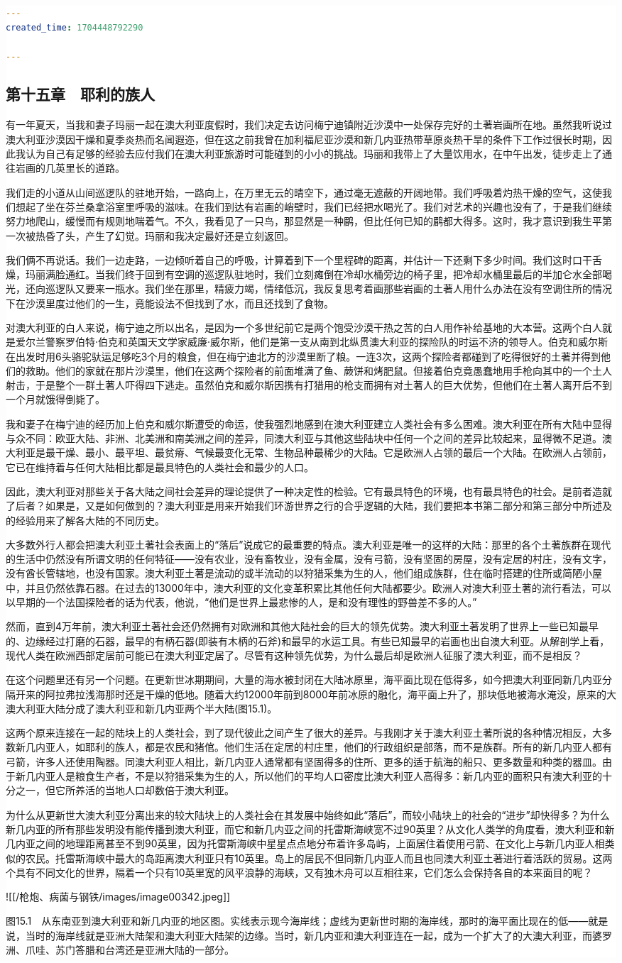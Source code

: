 ```yaml
---
created_time: 1704448792290

---
```

 

## 第十五章　耶利的族人

有一年夏天，当我和妻子玛丽一起在澳大利亚度假时，我们决定去访问梅宁迪镇附近沙漠中一处保存完好的土著岩画所在地。虽然我听说过澳大利亚沙漠因干燥和夏季炎热而名闻遐迩，但在这之前我曾在加利福尼亚沙漠和新几内亚热带草原炎热干旱的条件下工作过很长时期，因此我认为自己有足够的经验去应付我们在澳大利亚旅游时可能碰到的小小的挑战。玛丽和我带上了大量饮用水，在中午出发，徒步走上了通往岩画的几英里长的道路。

我们走的小道从山间巡逻队的驻地开始，一路向上，在万里无云的晴空下，通过毫无遮蔽的开阔地带。我们呼吸着灼热干燥的空气，这使我们想起了坐在芬兰桑拿浴室里呼吸的滋味。在我们到达有岩画的峭壁时，我们已经把水喝光了。我们对艺术的兴趣也没有了，于是我们继续努力地爬山，缓慢而有规则地喘着气。不久，我看见了一只鸟，那显然是一种鹛，但比任何已知的鹛都大得多。这时，我才意识到我生平第一次被热昏了头，产生了幻觉。玛丽和我决定最好还是立刻返回。

我们俩不再说话。我们一边走路，一边倾听着自己的呼吸，计算着到下一个里程碑的距离，并估计一下还剩下多少时间。我们这时口干舌燥，玛丽满脸通红。当我们终于回到有空调的巡逻队驻地时，我们立刻瘫倒在冷却水桶旁边的椅子里，把冷却水桶里最后的半加仑水全部喝光，还向巡逻队又要来一瓶水。我们坐在那里，精疲力竭，情绪低沉，我反复思考着画那些岩画的土著人用什么办法在没有空调住所的情况下在沙漠里度过他们的一生，竟能设法不但找到了水，而且还找到了食物。

对澳大利亚的白人来说，梅宁迪之所以出名，是因为一个多世纪前它是两个饱受沙漠干热之苦的白人用作补给基地的大本营。这两个白人就是爱尔兰警察罗伯特·伯克和英国天文学家威廉·威尔斯，他们是第一支从南到北纵贯澳大利亚的探险队的时运不济的领导人。伯克和威尔斯在出发时用6头骆驼驮运足够吃3个月的粮食，但在梅宁迪北方的沙漠里断了粮。一连3次，这两个探险者都碰到了吃得很好的土著并得到他们的救助。他们的家就在那片沙漠里，他们在这两个探险者的前面堆满了鱼、蕨饼和烤肥鼠。但接着伯克竟愚蠢地用手枪向其中的一个土人射击，于是整个一群土著人吓得四下逃走。虽然伯克和威尔斯因携有打猎用的枪支而拥有对土著人的巨大优势，但他们在土著人离开后不到一个月就饿得倒毙了。

我和妻子在梅宁迪的经历加上伯克和威尔斯遭受的命运，使我强烈地感到在澳大利亚建立人类社会有多么困难。澳大利亚在所有大陆中显得与众不同：欧亚大陆、非洲、北美洲和南美洲之间的差异，同澳大利亚与其他这些陆块中任何一个之间的差异比较起来，显得微不足道。澳大利亚是最干燥、最小、最平坦、最贫瘠、气候最变化无常、生物品种最稀少的大陆。它是欧洲人占领的最后一个大陆。在欧洲人占领前，它已在维持着与任何大陆相比都是最具特色的人类社会和最少的人口。

因此，澳大利亚对那些关于各大陆之间社会差异的理论提供了一种决定性的检验。它有最具特色的环境，也有最具特色的社会。是前者造就了后者？如果是，又是如何做到的？澳大利亚是用来开始我们环游世界之行的合乎逻辑的大陆，我们要把本书第二部分和第三部分中所述及的经验用来了解各大陆的不同历史。

  

大多数外行人都会把澳大利亚土著社会表面上的“落后”说成它的最重要的特点。澳大利亚是唯一的这样的大陆：那里的各个土著族群在现代的生活中仍然没有所谓文明的任何特征——没有农业，没有畜牧业，没有金属，没有弓箭，没有坚固的房屋，没有定居的村庄，没有文字，没有酋长管辖地，也没有国家。澳大利亚土著是流动的或半流动的以狩猎采集为生的人，他们组成族群，住在临时搭建的住所或简陋小屋中，并且仍然依靠石器。在过去的13000年中，澳大利亚的文化变革积累比其他任何大陆都要少。欧洲人对澳大利亚土著的流行看法，可以以早期的一个法国探险者的话为代表，他说，“他们是世界上最悲惨的人，是和没有理性的野兽差不多的人。”

然而，直到4万年前，澳大利亚土著社会还仍然拥有对欧洲和其他大陆社会的巨大的领先优势。澳大利亚土著发明了世界上一些已知最早的、边缘经过打磨的石器，最早的有柄石器(即装有木柄的石斧)和最早的水运工具。有些已知最早的岩画也出自澳大利亚。从解剖学上看，现代人类在欧洲西部定居前可能已在澳大利亚定居了。尽管有这种领先优势，为什么最后却是欧洲人征服了澳大利亚，而不是相反？

在这个问题里还有另一个问题。在更新世冰期期间，大量的海水被封闭在大陆冰原里，海平面比现在低得多，如今把澳大利亚同新几内亚分隔开来的阿拉弗拉浅海那时还是干燥的低地。随着大约12000年前到8000年前冰原的融化，海平面上升了，那块低地被海水淹没，原来的大澳大利亚大陆分成了澳大利亚和新几内亚两个半大陆(图15.1)。

这两个原来连接在一起的陆块上的人类社会，到了现代彼此之间产生了很大的差异。与我刚才关于澳大利亚土著所说的各种情况相反，大多数新几内亚人，如耶利的族人，都是农民和猪倌。他们生活在定居的村庄里，他们的行政组织是部落，而不是族群。所有的新几内亚人都有弓箭，许多人还使用陶器。同澳大利亚人相比，新几内亚人通常都有坚固得多的住所、更多的适于航海的船只、更多数量和种类的器皿。由于新几内亚人是粮食生产者，不是以狩猎采集为生的人，所以他们的平均人口密度比澳大利亚人高得多：新几内亚的面积只有澳大利亚的十分之一，但它所养活的当地人口却数倍于澳大利亚。

为什么从更新世大澳大利亚分离出来的较大陆块上的人类社会在其发展中始终如此“落后”，而较小陆块上的社会的“进步”却快得多？为什么新几内亚的所有那些发明没有能传播到澳大利亚，而它和新几内亚之间的托雷斯海峡宽不过90英里？从文化人类学的角度看，澳大利亚和新几内亚之间的地理距离甚至不到90英里，因为托雷斯海峡中星星点点地分布着许多岛屿，上面居住着使用弓箭、在文化上与新几内亚人相类似的农民。托雷斯海峡中最大的岛距离澳大利亚只有10英里。岛上的居民不但同新几内亚人而且也同澳大利亚土著进行着活跃的贸易。这两个具有不同文化的世界，隔着一个只有10英里宽的风平浪静的海峡，又有独木舟可以互相往来，它们怎么会保持各自的本来面目的呢？

![[/枪炮、病菌与钢铁/images/image00342.jpeg]]

图15.1　从东南亚到澳大利亚和新几内亚的地区图。实线表示现今海岸线；虚线为更新世时期的海岸线，那时的海平面比现在的低——就是说，当时的海岸线就是亚洲大陆架和澳大利亚大陆架的边缘。当时，新几内亚和澳大利亚连在一起，成为一个扩大了的大澳大利亚，而婆罗洲、爪哇、苏门答腊和台湾还是亚洲大陆的一部分。
